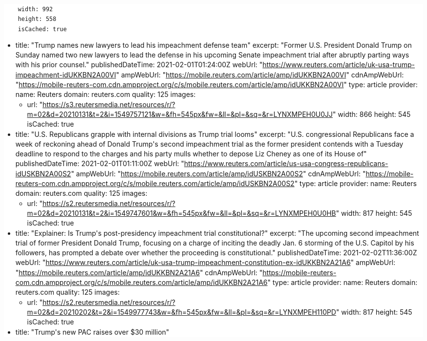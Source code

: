         width: 992
        height: 558
        isCached: true
  - title: "Trump names new lawyers to lead his impeachment defense team"
    excerpt: "Former U.S. President Donald Trump on Sunday named two new lawyers to lead the defense in his upcoming Senate impeachment trial after abruptly parting ways with his prior counsel."
    publishedDateTime: 2021-02-01T01:24:00Z
    webUrl: "https://www.reuters.com/article/uk-usa-trump-impeachment-idUKKBN2A00VI"
    ampWebUrl: "https://mobile.reuters.com/article/amp/idUKKBN2A00VI"
    cdnAmpWebUrl: "https://mobile-reuters-com.cdn.ampproject.org/c/s/mobile.reuters.com/article/amp/idUKKBN2A00VI"
    type: article
    provider:
      name: Reuters
      domain: reuters.com
    quality: 125
    images:
      - url: "https://s3.reutersmedia.net/resources/r/?m=02&d=20210131&t=2&i=1549757121&w=&fh=545px&fw=&ll=&pl=&sq=&r=LYNXMPEH0U0JJ"
        width: 866
        height: 545
        isCached: true
  - title: "U.S. Republicans grapple with internal divisions as Trump trial looms"
    excerpt: "U.S. congressional Republicans face a week of reckoning ahead of Donald Trump's second impeachment trial as the former president contends with a Tuesday deadline to respond to the charges and his party mulls whether to depose Liz Cheney as one of its House of"
    publishedDateTime: 2021-02-01T01:11:00Z
    webUrl: "https://www.reuters.com/article/us-usa-congress-republicans-idUSKBN2A00S2"
    ampWebUrl: "https://mobile.reuters.com/article/amp/idUSKBN2A00S2"
    cdnAmpWebUrl: "https://mobile-reuters-com.cdn.ampproject.org/c/s/mobile.reuters.com/article/amp/idUSKBN2A00S2"
    type: article
    provider:
      name: Reuters
      domain: reuters.com
    quality: 125
    images:
      - url: "https://s2.reutersmedia.net/resources/r/?m=02&d=20210131&t=2&i=1549747601&w=&fh=545px&fw=&ll=&pl=&sq=&r=LYNXMPEH0U0HB"
        width: 817
        height: 545
        isCached: true
  - title: "Explainer: Is Trump's post-presidency impeachment trial constitutional?"
    excerpt: "The upcoming second impeachment trial of former President Donald Trump, focusing on a charge of inciting the deadly Jan. 6 storming of the U.S. Capitol by his followers, has prompted a debate over whether the proceeding is constitutional."
    publishedDateTime: 2021-02-02T11:36:00Z
    webUrl: "https://www.reuters.com/article/uk-usa-trump-impeachment-constitution-ex-idUKKBN2A21A6"
    ampWebUrl: "https://mobile.reuters.com/article/amp/idUKKBN2A21A6"
    cdnAmpWebUrl: "https://mobile-reuters-com.cdn.ampproject.org/c/s/mobile.reuters.com/article/amp/idUKKBN2A21A6"
    type: article
    provider:
      name: Reuters
      domain: reuters.com
    quality: 125
    images:
      - url: "https://s2.reutersmedia.net/resources/r/?m=02&d=20210202&t=2&i=1549977743&w=&fh=545px&fw=&ll=&pl=&sq=&r=LYNXMPEH110PD"
        width: 817
        height: 545
        isCached: true
  - title: "Trump's new PAC raises over $30 million"